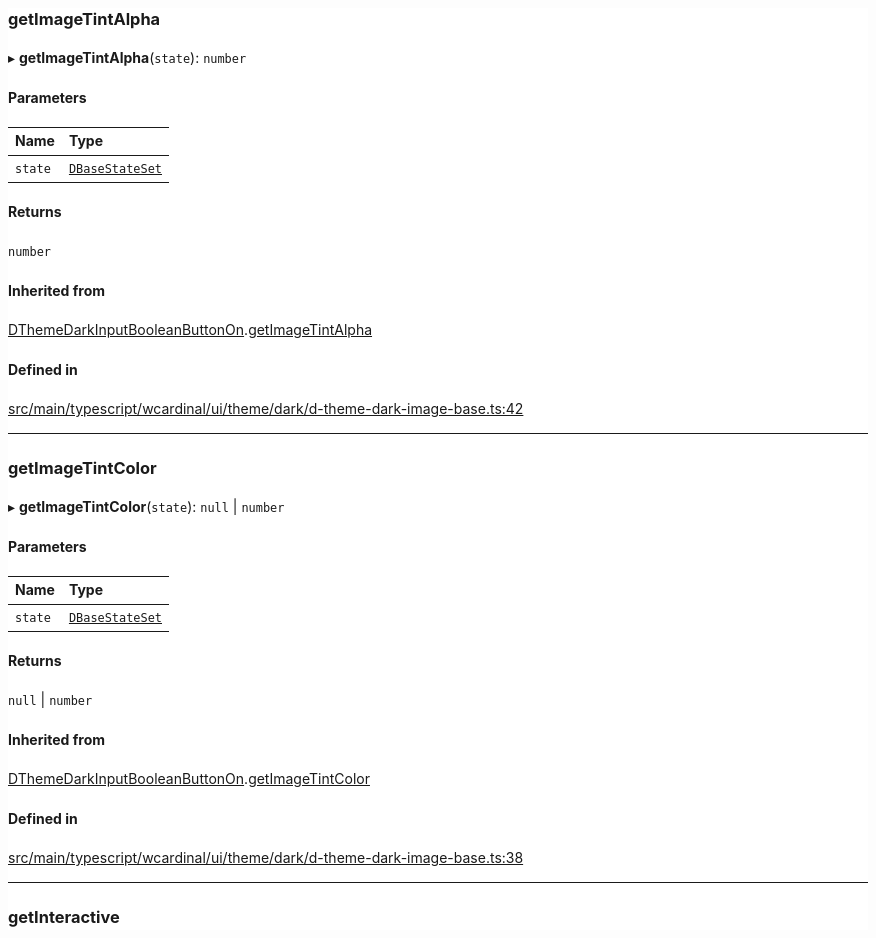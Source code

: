 ### getImageTintAlpha

▸ **getImageTintAlpha**(`state`): `number`

#### Parameters

| Name | Type |
| :------ | :------ |
| `state` | [`DBaseStateSet`](../interfaces/DBaseStateSet.md) |

#### Returns

`number`

#### Inherited from

[DThemeDarkInputBooleanButtonOn](DThemeDarkInputBooleanButtonOn.md).[getImageTintAlpha](DThemeDarkInputBooleanButtonOn.md#getimagetintalpha)

#### Defined in

[src/main/typescript/wcardinal/ui/theme/dark/d-theme-dark-image-base.ts:42](https://github.com/winter-cardinal/winter-cardinal-ui/blob/v0.407.0/src/main/typescript/wcardinal/ui/theme/dark/d-theme-dark-image-base.ts#L42)

___

### getImageTintColor

▸ **getImageTintColor**(`state`): ``null`` \| `number`

#### Parameters

| Name | Type |
| :------ | :------ |
| `state` | [`DBaseStateSet`](../interfaces/DBaseStateSet.md) |

#### Returns

``null`` \| `number`

#### Inherited from

[DThemeDarkInputBooleanButtonOn](DThemeDarkInputBooleanButtonOn.md).[getImageTintColor](DThemeDarkInputBooleanButtonOn.md#getimagetintcolor)

#### Defined in

[src/main/typescript/wcardinal/ui/theme/dark/d-theme-dark-image-base.ts:38](https://github.com/winter-cardinal/winter-cardinal-ui/blob/v0.407.0/src/main/typescript/wcardinal/ui/theme/dark/d-theme-dark-image-base.ts#L38)

___

### getInteractive
